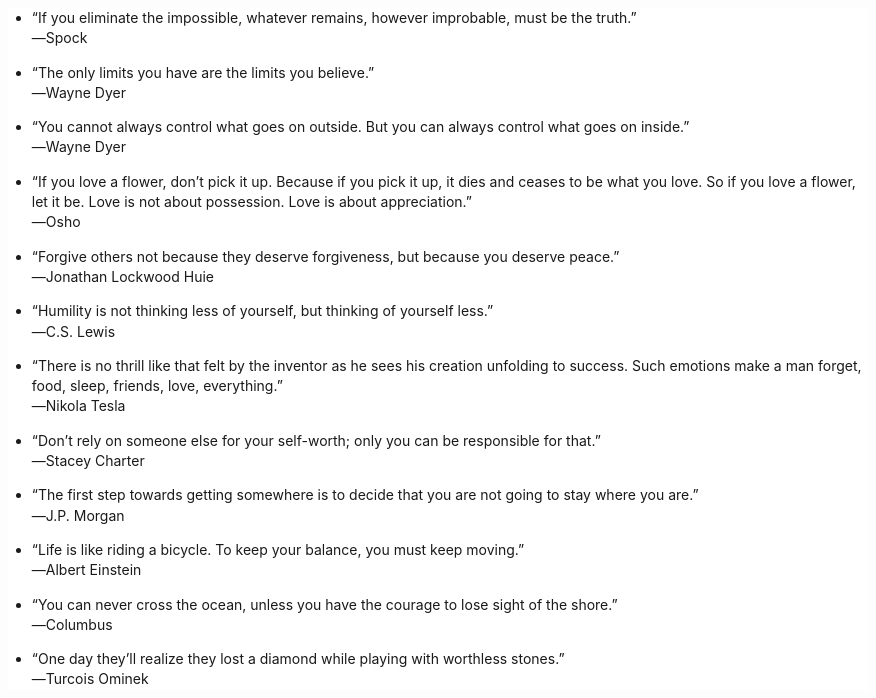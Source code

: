 
* “If you eliminate the impossible, whatever remains, however
  improbable, must be the truth.”<br>
  ―Spock


* “The only limits you have are the limits you believe.”<br>
  ―Wayne Dyer


* “You cannot always control what goes on outside. But you can always
  control what goes on inside.”<br>
  ―Wayne Dyer


* “If you love a flower, don’t pick it up. Because if you pick it up,
  it dies and ceases to be what you love. So if you love a flower, let
  it be. Love is not about possession. Love is about
  appreciation.”<br>
  ―Osho


* “Forgive others not because they deserve forgiveness, but because
  you deserve peace.”<br>
  ―Jonathan Lockwood Huie


* “Humility is not thinking less of yourself, but thinking of yourself
  less.”<br>
  ―C.S. Lewis


* “There is no thrill like that felt by the inventor as he sees his
  creation unfolding to success. Such emotions make a man forget,
  food, sleep, friends, love, everything.”<br>
  ―Nikola Tesla


* “Don’t rely on someone else for your self-worth; only you can be
  responsible for that.”<br>
  ―Stacey Charter


* “The first step towards getting somewhere is to decide that you are
  not going to stay where you are.”<br>
  ―J.P. Morgan


* “Life is like riding a bicycle. To keep your balance, you must keep
  moving.”<br>
  ―Albert Einstein


* “You can never cross the ocean, unless you have the courage to lose
  sight of the shore.”<br>
  ―Columbus


* “One day they’ll realize they lost a diamond while playing with
  worthless stones.”<br>
  ―Turcois Ominek
